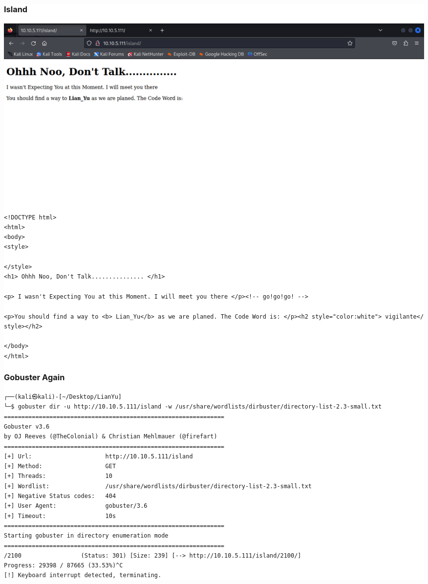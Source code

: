 
### Island 

<img src="images/island.png">

```
<!DOCTYPE html>
<html>
<body>
<style>
 
</style>
<h1> Ohhh Noo, Don't Talk............... </h1>

<p> I wasn't Expecting You at this Moment. I will meet you there </p><!-- go!go!go! -->

<p>You should find a way to <b> Lian_Yu</b> as we are planed. The Code Word is: </p><h2 style="color:white"> vigilante</style></h2>

</body>
</html>
```

### Gobuster Again

```             
┌──(kali㉿kali)-[~/Desktop/LianYu]
└─$ gobuster dir -u http://10.10.5.111/island -w /usr/share/wordlists/dirbuster/directory-list-2.3-small.txt
===============================================================
Gobuster v3.6
by OJ Reeves (@TheColonial) & Christian Mehlmauer (@firefart)
===============================================================
[+] Url:                     http://10.10.5.111/island
[+] Method:                  GET
[+] Threads:                 10
[+] Wordlist:                /usr/share/wordlists/dirbuster/directory-list-2.3-small.txt
[+] Negative Status codes:   404
[+] User Agent:              gobuster/3.6
[+] Timeout:                 10s
===============================================================
Starting gobuster in directory enumeration mode
===============================================================
/2100                 (Status: 301) [Size: 239] [--> http://10.10.5.111/island/2100/]
Progress: 29398 / 87665 (33.53%)^C
[!] Keyboard interrupt detected, terminating.
```